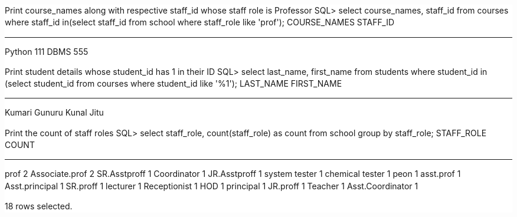 Print course_names along with respective staff_id whose staff role is Professor
SQL> select course_names, staff_id from courses where staff_id in(select staff_id from school where staff_role like 'prof');
COURSE_NAMES         STAFF_ID
-------------------------        ----------
Python                                  111
DBMS                               555

Print student details whose student_id has 1 in their ID
SQL> select last_name, first_name from students where student_id in (select student_id from courses where student_id like '%1');
LAST_NAME                 FIRST_NAME
------------------------- -------------------------
Kumari                        Gunuru
Kunal                         Jitu


Print the count of staff roles
SQL> select staff_role, count(staff_role) as count from school group by staff_role;
STAFF_ROLE                     COUNT
-------------------------          ----------
prof                                       2
Associate.prof                      2
SR.Asstproff                          1
Coordinator                            1
JR.Asstproff                           1
system tester                          1
chemical tester                        1
peon                                       1
asst.prof                              1
Asst.principal                         1
SR.proff                               1
lecturer                                   1
Receptionist                           1
HOD                                    1
principal                              1
JR.proff                               1
Teacher                                1
Asst.Coordinator                       1

18 rows selected.

